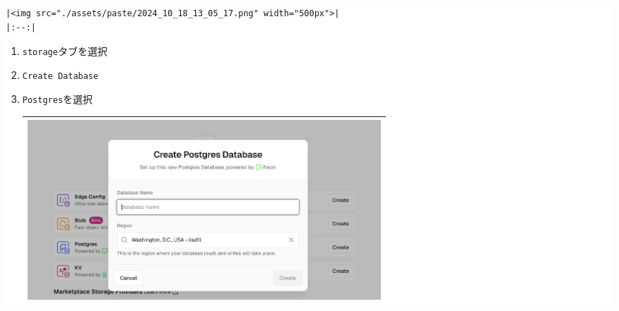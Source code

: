     |<img src="./assets/paste/2024_10_18_13_05_17.png" width="500px">|
    |:--:|

1. `storage`タブを選択
1. `Create Database`
1. `Postgres`を選択

    |<img src="./assets/paste/2024_10_18_12_59_10.png" width="500px">|
    |:--:|
